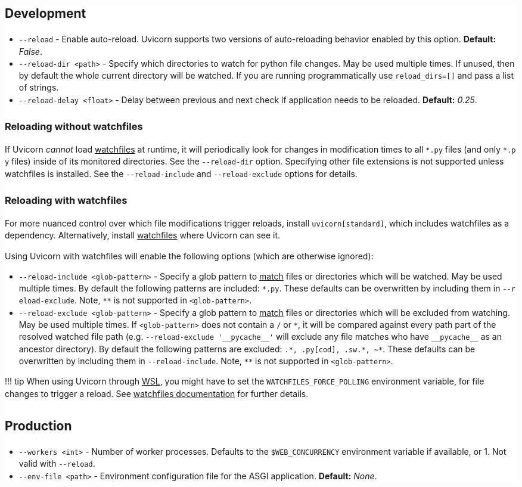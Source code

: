 ## Development

* `--reload` - Enable auto-reload. Uvicorn supports two versions of auto-reloading behavior enabled by this option. **Default:** *False*.
* `--reload-dir <path>` - Specify which directories to watch for python file changes. May be used multiple times. If unused, then by default the whole current directory will be watched. If you are running programmatically use `reload_dirs=[]` and pass a list of strings.
* `--reload-delay <float>` - Delay between previous and next check if application needs to be reloaded. **Default:** *0.25*.

### Reloading without watchfiles

If Uvicorn _cannot_ load [watchfiles](https://pypi.org/project/watchfiles/) at runtime, it will periodically look for changes in modification times to all `*.py` files (and only `*.py` files) inside of its monitored directories. See the `--reload-dir` option. Specifying other file extensions is not supported unless watchfiles is installed. See the `--reload-include` and `--reload-exclude` options for details.

### Reloading with watchfiles

For more nuanced control over which file modifications trigger reloads, install `uvicorn[standard]`, which includes watchfiles as a dependency. Alternatively, install [watchfiles](https://pypi.org/project/watchfiles/) where Uvicorn can see it.

Using Uvicorn with watchfiles will enable the following options (which are otherwise ignored):

* `--reload-include <glob-pattern>` - Specify a glob pattern to [match](https://docs.python.org/3/library/pathlib.html#pathlib.PurePath.match) files or directories which will be watched. May be used multiple times. By default the following patterns are included: `*.py`. These defaults can be overwritten by including them in `--reload-exclude`. Note, `**` is not supported in `<glob-pattern>`.
* `--reload-exclude <glob-pattern>` - Specify a glob pattern to [match](https://docs.python.org/3/library/pathlib.html#pathlib.PurePath.match) files or directories which will be excluded from watching. May be used multiple times. If `<glob-pattern>` does not contain a `/` or `*`, it will be compared against every path part of the resolved watched file path (e.g. `--reload-exclude '__pycache__'` will exclude any file matches who have `__pycache__` as an ancestor directory). By default the following patterns are excluded: `.*, .py[cod], .sw.*, ~*`. These defaults can be overwritten by including them in `--reload-include`. Note, `**` is not supported in `<glob-pattern>`.

!!! tip
    When using Uvicorn through [WSL](https://en.wikipedia.org/wiki/Windows_Subsystem_for_Linux), you might
    have to set the `WATCHFILES_FORCE_POLLING` environment variable, for file changes to trigger a reload.
    See [watchfiles documentation](https://watchfiles.helpmanual.io/api/watch/) for further details.

## Production

* `--workers <int>` - Number of worker processes. Defaults to the `$WEB_CONCURRENCY` environment variable if available, or 1. Not valid with `--reload`.
* `--env-file <path>` - Environment configuration file for the ASGI application. **Default:** *None*.
